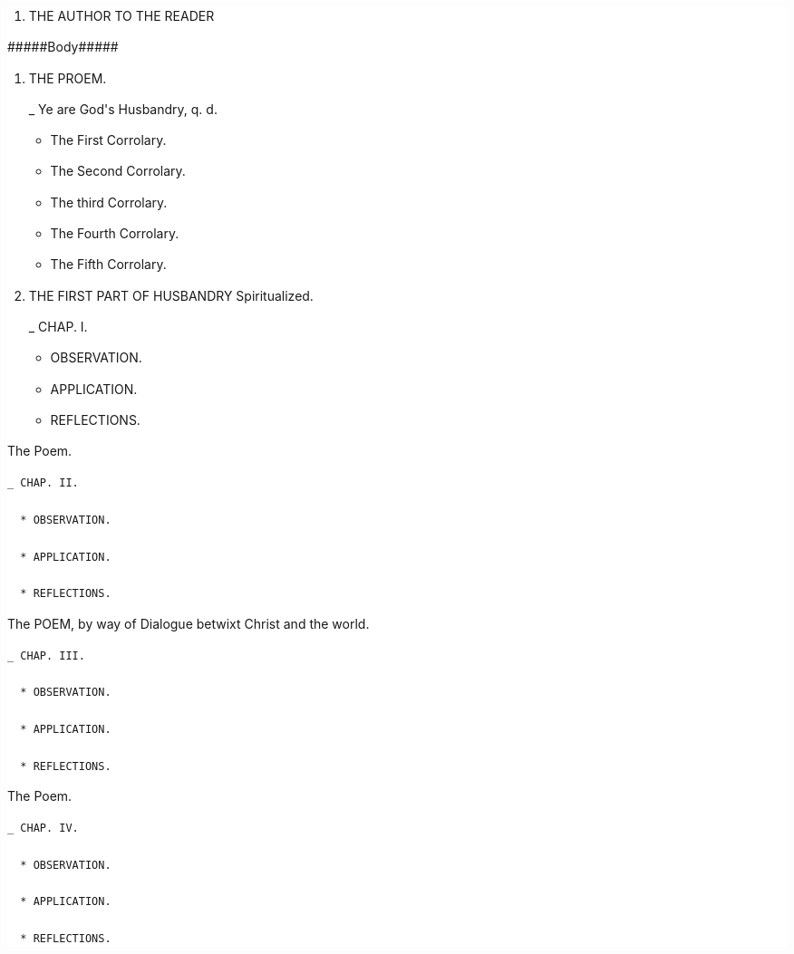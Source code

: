 1. THE
AUTHOR TO THE READER

#####Body#####

1. THE
PROEM.

    _ Ye are God's Husbandry, q. d.

      * The First Corrolary.

      * The Second Corrolary.

      * The third Corrolary.

      * The Fourth Corrolary.

      * The Fifth Corrolary.

1. THE
FIRST PART
OF
HUSBANDRY
Spiritualized.

    _ CHAP. I.

      * OBSERVATION.

      * APPLICATION.

      * REFLECTIONS.

The Poem.

    _ CHAP. II.

      * OBSERVATION.

      * APPLICATION.

      * REFLECTIONS.

The POEM, by way of Dialogue betwixt
Christ and the world.

    _ CHAP. III.

      * OBSERVATION.

      * APPLICATION.

      * REFLECTIONS.

The Poem.

    _ CHAP. IV.

      * OBSERVATION.

      * APPLICATION.

      * REFLECTIONS.
